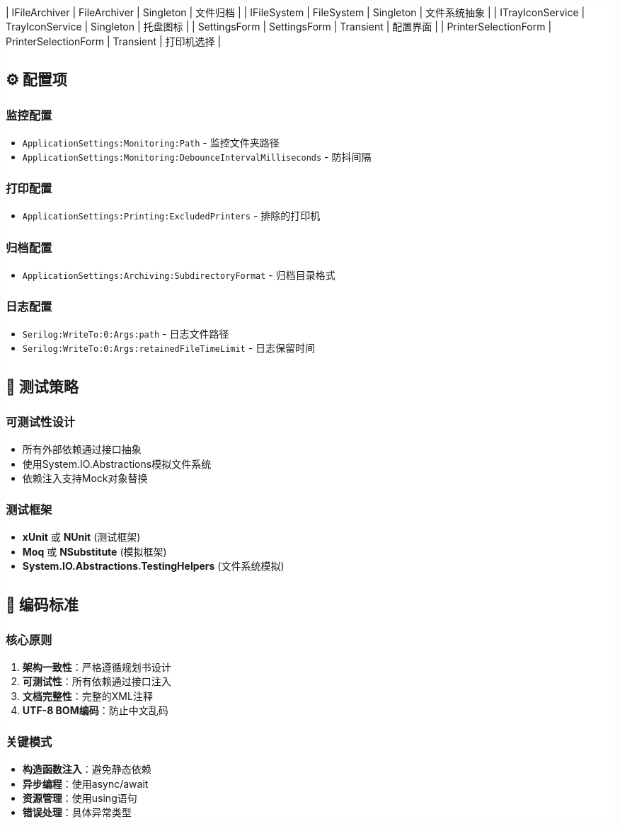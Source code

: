 | IFileArchiver | FileArchiver | Singleton | 文件归档 |
| IFileSystem | FileSystem | Singleton | 文件系统抽象 |
| ITrayIconService | TrayIconService | Singleton | 托盘图标 |
| SettingsForm | SettingsForm | Transient | 配置界面 |
| PrinterSelectionForm | PrinterSelectionForm | Transient | 打印机选择 |

## ⚙️ 配置项

### 监控配置
- `ApplicationSettings:Monitoring:Path` - 监控文件夹路径
- `ApplicationSettings:Monitoring:DebounceIntervalMilliseconds` - 防抖间隔

### 打印配置
- `ApplicationSettings:Printing:ExcludedPrinters` - 排除的打印机

### 归档配置
- `ApplicationSettings:Archiving:SubdirectoryFormat` - 归档目录格式

### 日志配置
- `Serilog:WriteTo:0:Args:path` - 日志文件路径
- `Serilog:WriteTo:0:Args:retainedFileTimeLimit` - 日志保留时间

## 🧪 测试策略

### 可测试性设计
- 所有外部依赖通过接口抽象
- 使用System.IO.Abstractions模拟文件系统
- 依赖注入支持Mock对象替换

### 测试框架
- **xUnit** 或 **NUnit** (测试框架)
- **Moq** 或 **NSubstitute** (模拟框架)
- **System.IO.Abstractions.TestingHelpers** (文件系统模拟)

## 📝 编码标准

### 核心原则
1. **架构一致性**：严格遵循规划书设计
2. **可测试性**：所有依赖通过接口注入
3. **文档完整性**：完整的XML注释
4. **UTF-8 BOM编码**：防止中文乱码

### 关键模式
- **构造函数注入**：避免静态依赖
- **异步编程**：使用async/await
- **资源管理**：使用using语句
- **错误处理**：具体异常类型
